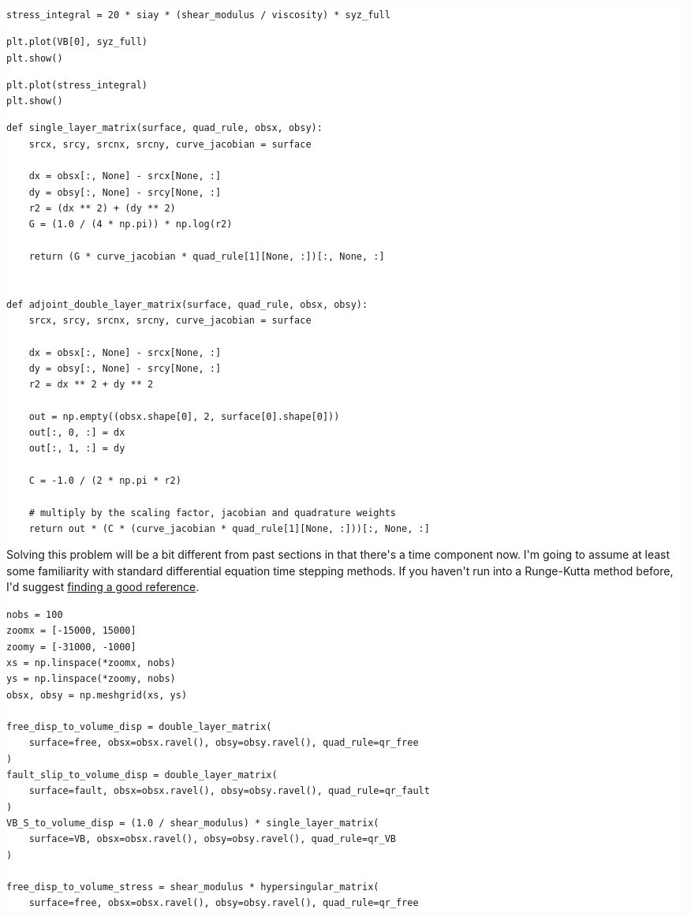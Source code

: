 ```{code-cell} ipython3
stress_integral = 20 * siay * (shear_modulus / viscosity) * syz_full
```

```{code-cell} ipython3
plt.plot(VB[0], syz_full)
plt.show()
```

```{code-cell} ipython3
plt.plot(stress_integral)
plt.show()
```

```{code-cell} ipython3
def single_layer_matrix(surface, quad_rule, obsx, obsy):
    srcx, srcy, srcnx, srcny, curve_jacobian = surface

    dx = obsx[:, None] - srcx[None, :]
    dy = obsy[:, None] - srcy[None, :]
    r2 = (dx ** 2) + (dy ** 2)
    G = (1.0 / (4 * np.pi)) * np.log(r2)

    return (G * curve_jacobian * quad_rule[1][None, :])[:, None, :]


def adjoint_double_layer_matrix(surface, quad_rule, obsx, obsy):
    srcx, srcy, srcnx, srcny, curve_jacobian = surface

    dx = obsx[:, None] - srcx[None, :]
    dy = obsy[:, None] - srcy[None, :]
    r2 = dx ** 2 + dy ** 2

    out = np.empty((obsx.shape[0], 2, surface[0].shape[0]))
    out[:, 0, :] = dx
    out[:, 1, :] = dy

    C = -1.0 / (2 * np.pi * r2)

    # multiply by the scaling factor, jacobian and quadrature weights
    return out * (C * (curve_jacobian * quad_rule[1][None, :]))[:, None, :]
```

Solving this problem will be a bit different from past sections in that there's a time component now. I'm going to assume at least some familiarity with standard differential equation time stepping methods. If you haven't run into a Runge-Kutta method before, I'd suggest [finding a good reference](https://faculty.washington.edu/rjl/fdmbook/).

```{code-cell} ipython3
nobs = 100
zoomx = [-15000, 15000]
zoomy = [-31000, -1000]
xs = np.linspace(*zoomx, nobs)
ys = np.linspace(*zoomy, nobs)
obsx, obsy = np.meshgrid(xs, ys)

free_disp_to_volume_disp = double_layer_matrix(
    surface=free, obsx=obsx.ravel(), obsy=obsy.ravel(), quad_rule=qr_free
)
fault_slip_to_volume_disp = double_layer_matrix(
    surface=fault, obsx=obsx.ravel(), obsy=obsy.ravel(), quad_rule=qr_fault
)
VB_S_to_volume_disp = (1.0 / shear_modulus) * single_layer_matrix(
    surface=VB, obsx=obsx.ravel(), obsy=obsy.ravel(), quad_rule=qr_VB
)

free_disp_to_volume_stress = shear_modulus * hypersingular_matrix(
    surface=free, obsx=obsx.ravel(), obsy=obsy.ravel(), quad_rule=qr_free
```